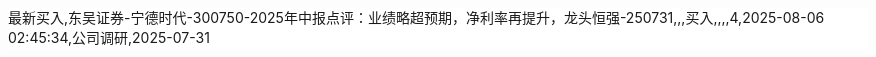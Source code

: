 最新买入,东吴证券-宁德时代-300750-2025年中报点评：业绩略超预期，净利率再提升，龙头恒强-250731,,,买入,,,,4,2025-08-06 02:45:34,公司调研,2025-07-31
